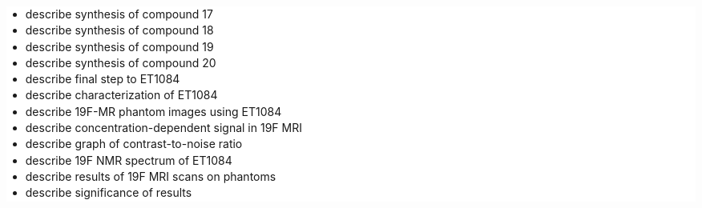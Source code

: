 - describe synthesis of compound 17
- describe synthesis of compound 18
- describe synthesis of compound 19
- describe synthesis of compound 20
- describe final step to ET1084
- describe characterization of ET1084
- describe 19F-MR phantom images using ET1084
- describe concentration-dependent signal in 19F MRI
- describe graph of contrast-to-noise ratio
- describe 19F NMR spectrum of ET1084
- describe results of 19F MRI scans on phantoms
- describe significance of results

